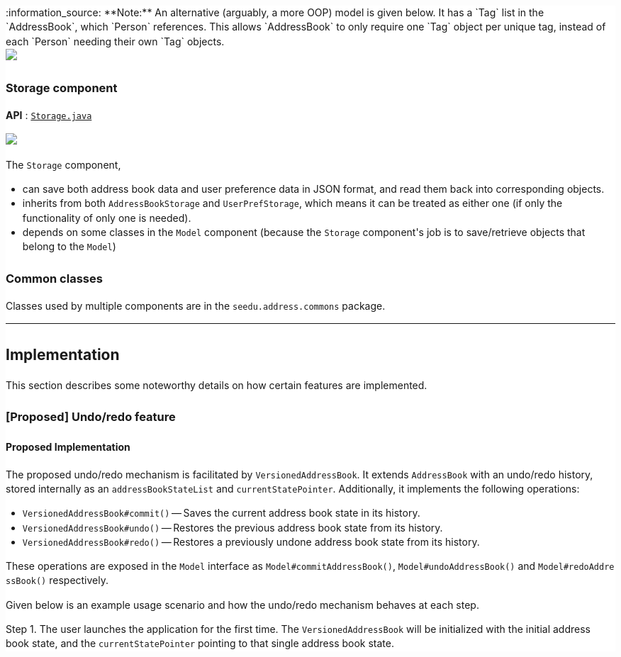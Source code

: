 <div markdown="span" class="alert alert-info">:information_source: **Note:** An alternative (arguably, a more OOP) model is given below. It has a `Tag` list in the `AddressBook`, which `Person` references. This allows `AddressBook` to only require one `Tag` object per unique tag, instead of each `Person` needing their own `Tag` objects.<br>

<img src="images/BetterModelClassDiagram.png" width="450" />

</div>


### Storage component

**API** : [`Storage.java`](https://github.com/se-edu/addressbook-level3/tree/master/src/main/java/seedu/address/storage/Storage.java)

<img src="images/StorageClassDiagram.png" width="550" />

The `Storage` component,
* can save both address book data and user preference data in JSON format, and read them back into corresponding objects.
* inherits from both `AddressBookStorage` and `UserPrefStorage`, which means it can be treated as either one (if only the functionality of only one is needed).
* depends on some classes in the `Model` component (because the `Storage` component's job is to save/retrieve objects that belong to the `Model`)

### Common classes

Classes used by multiple components are in the `seedu.address.commons` package.

--------------------------------------------------------------------------------------------------------------------

## **Implementation**

This section describes some noteworthy details on how certain features are implemented.

### \[Proposed\] Undo/redo feature

#### Proposed Implementation

The proposed undo/redo mechanism is facilitated by `VersionedAddressBook`. It extends `AddressBook` with an undo/redo history, stored internally as an `addressBookStateList` and `currentStatePointer`. Additionally, it implements the following operations:

* `VersionedAddressBook#commit()` — Saves the current address book state in its history.
* `VersionedAddressBook#undo()` — Restores the previous address book state from its history.
* `VersionedAddressBook#redo()` — Restores a previously undone address book state from its history.

These operations are exposed in the `Model` interface as `Model#commitAddressBook()`, `Model#undoAddressBook()` and `Model#redoAddressBook()` respectively.

Given below is an example usage scenario and how the undo/redo mechanism behaves at each step.

Step 1. The user launches the application for the first time. The `VersionedAddressBook` will be initialized with the initial address book state, and the `currentStatePointer` pointing to that single address book state.


[comment]: RELATIONSHIP
[comment]: CONTACT
[comment]: TAGS
[comment]: REMINDER
[comment]: SAVE&LOAD